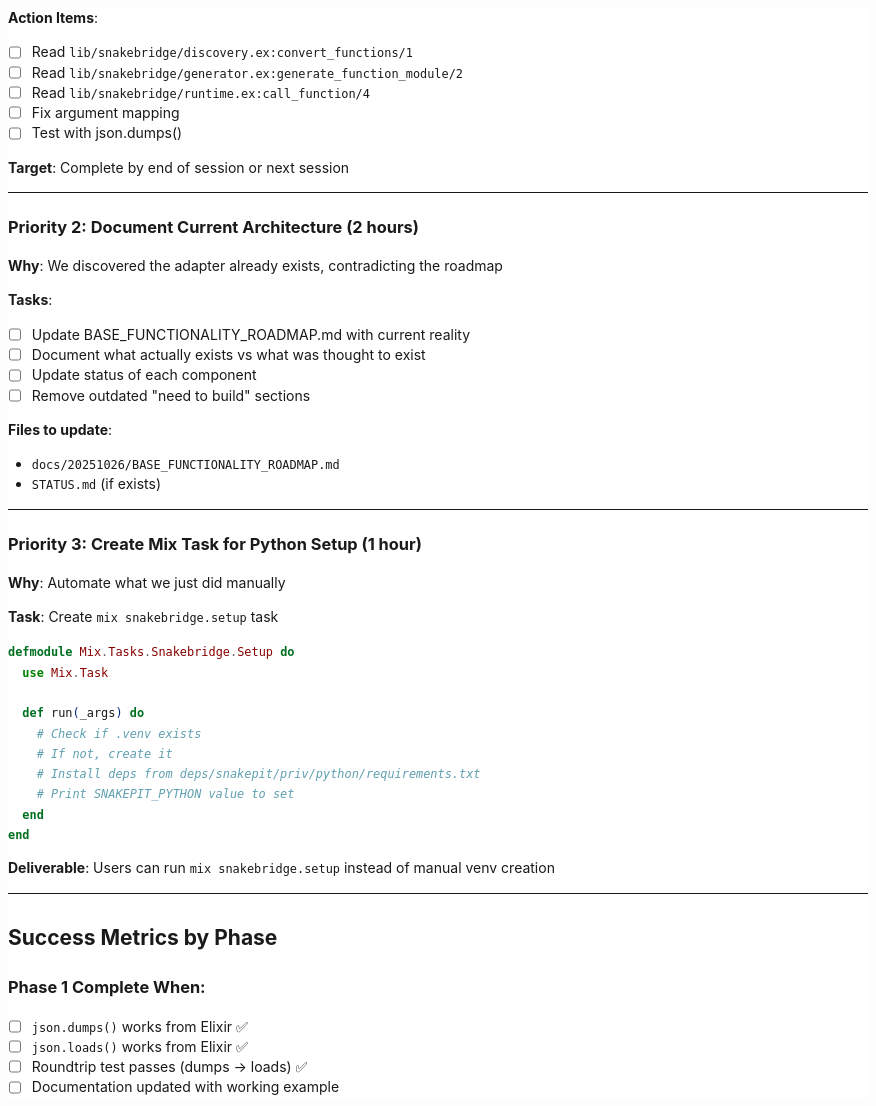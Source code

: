 **Action Items**:
- [ ] Read `lib/snakebridge/discovery.ex:convert_functions/1`
- [ ] Read `lib/snakebridge/generator.ex:generate_function_module/2`
- [ ] Read `lib/snakebridge/runtime.ex:call_function/4`
- [ ] Fix argument mapping
- [ ] Test with json.dumps()

**Target**: Complete by end of session or next session

---

### Priority 2: Document Current Architecture (2 hours)

**Why**: We discovered the adapter already exists, contradicting the roadmap

**Tasks**:
- [ ] Update BASE_FUNCTIONALITY_ROADMAP.md with current reality
- [ ] Document what actually exists vs what was thought to exist
- [ ] Update status of each component
- [ ] Remove outdated "need to build" sections

**Files to update**:
- `docs/20251026/BASE_FUNCTIONALITY_ROADMAP.md`
- `STATUS.md` (if exists)

---

### Priority 3: Create Mix Task for Python Setup (1 hour)

**Why**: Automate what we just did manually

**Task**: Create `mix snakebridge.setup` task

```elixir
defmodule Mix.Tasks.Snakebridge.Setup do
  use Mix.Task

  def run(_args) do
    # Check if .venv exists
    # If not, create it
    # Install deps from deps/snakepit/priv/python/requirements.txt
    # Print SNAKEPIT_PYTHON value to set
  end
end
```

**Deliverable**: Users can run `mix snakebridge.setup` instead of manual venv creation

---

## Success Metrics by Phase

### Phase 1 Complete When:
- [ ] `json.dumps()` works from Elixir ✅
- [ ] `json.loads()` works from Elixir ✅
- [ ] Roundtrip test passes (dumps → loads) ✅
- [ ] Documentation updated with working example
